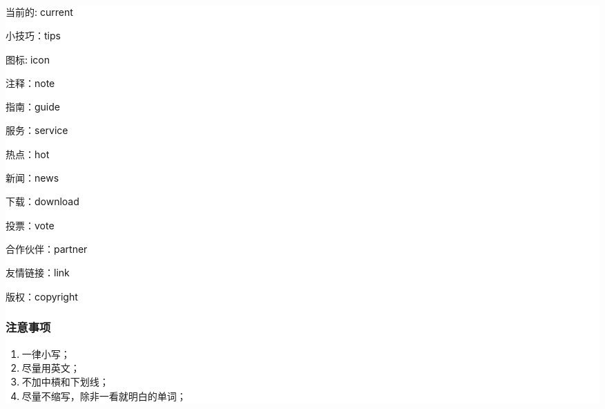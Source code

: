 当前的: current

小技巧：tips

图标: icon

注释：note

指南：guide

服务：service

热点：hot

新闻：news

下载：download

投票：vote

合作伙伴：partner

友情链接：link

版权：copyright

### 注意事项

1. 一律小写；
2. 尽量用英文；
3. 不加中槓和下划线；
4. 尽量不缩写，除非一看就明白的单词；



